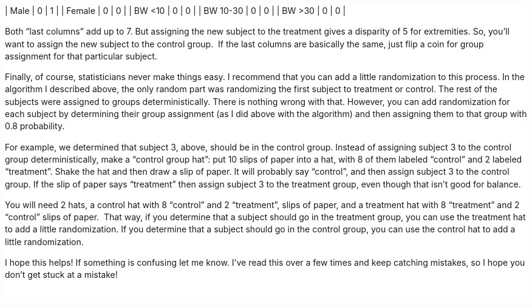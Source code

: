 | Male        | 0                             | 1                          |
| Female      | 0                             | 0                          |
| BW <10      | 0                             | 0                          |
| BW 10-30    | 0                             | 0                          |
| BW >30      | 0                             | 0                          |

Both “last columns” add up to 7. But assigning the new subject to the treatment gives a disparity of 5 for extremities. So, you’ll want to assign the new subject to the control group.  If the last columns are basically the same, just flip a coin for group assignment for that particular subject. 

Finally, of course, statisticians never make things easy. I recommend that you can add a little randomization to this process. In the algorithm I described above, the only random part was randomizing the first subject to treatment or control. The rest of the subjects were assigned to groups deterministically. There is nothing wrong with that. However, you can add randomization for each subject by determining their group assignment (as I did above with the algorithm) and then assigning them to that group with 0.8 probability. 

For example, we determined that subject 3, above, should be in the control group. Instead of assigning subject 3 to the control group deterministically, make a “control group hat”: put 10 slips of paper into a hat, with 8 of them labeled “control” and 2 labeled “treatment”. Shake the hat and then draw a slip of paper. It will probably say “control”, and then assign subject 3 to the control group. If the slip of paper says “treatment” then assign subject 3 to the treatment group, even though that isn’t good for balance. 

You will need 2 hats, a control hat with 8 “control” and 2 “treatment”, slips of paper, and a treatment hat with 8 “treatment” and 2 “control” slips of paper.  That way, if you determine that a subject should go in the treatment group, you can use the treatment hat to add a little randomization. If you determine that a subject should go in the control group, you can use the control hat to add a little randomization.

I hope this helps! If something is confusing let me know. I’ve read this over a few times and keep catching mistakes, so I hope you don’t get stuck at a mistake!

 
